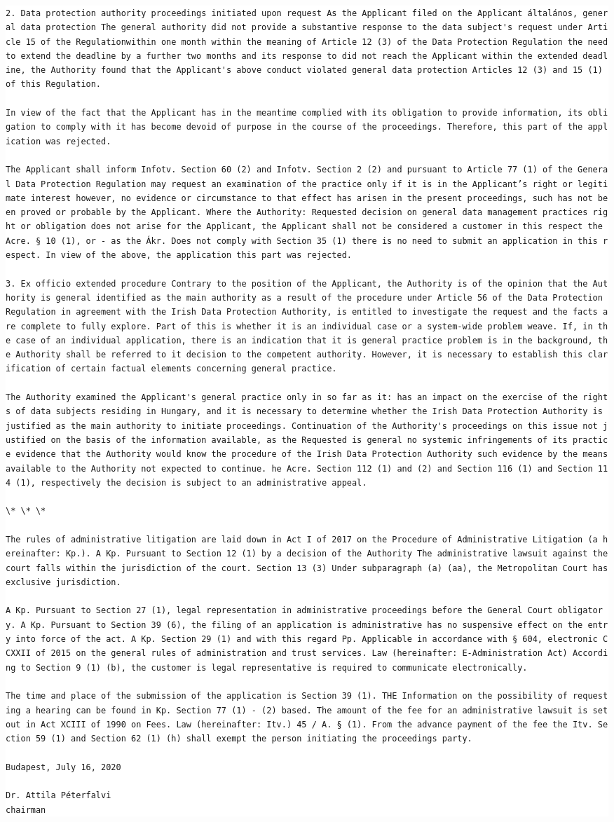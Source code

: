 ```
2. Data protection authority proceedings initiated upon request As the Applicant filed on the Applicant általános, general data protection The general authority did not provide a substantive response to the data subject's request under Article 15 of the Regulationwithin one month within the meaning of Article 12 (3) of the Data Protection Regulation the need to extend the deadline by a further two months and its response to did not reach the Applicant within the extended deadline, the Authority found that the Applicant's above conduct violated general data protection Articles 12 (3) and 15 (1) of this Regulation.

In view of the fact that the Applicant has in the meantime complied with its obligation to provide information, its obligation to comply with it has become devoid of purpose in the course of the proceedings. Therefore, this part of the application was rejected.

The Applicant shall inform Infotv. Section 60 (2) and Infotv. Section 2 (2) and pursuant to Article 77 (1) of the General Data Protection Regulation may request an examination of the practice only if it is in the Applicant’s right or legitimate interest however, no evidence or circumstance to that effect has arisen in the present proceedings, such has not been proved or probable by the Applicant. Where the Authority: Requested decision on general data management practices right or obligation does not arise for the Applicant, the Applicant shall not be considered a customer in this respect the Acre. § 10 (1), or - as the Ákr. Does not comply with Section 35 (1) there is no need to submit an application in this respect. In view of the above, the application this part was rejected.

3. Ex officio extended procedure Contrary to the position of the Applicant, the Authority is of the opinion that the Authority is general identified as the main authority as a result of the procedure under Article 56 of the Data Protection Regulation in agreement with the Irish Data Protection Authority, is entitled to investigate the request and the facts are complete to fully explore. Part of this is whether it is an individual case or a system-wide problem weave. If, in the case of an individual application, there is an indication that it is general practice problem is in the background, the Authority shall be referred to it decision to the competent authority. However, it is necessary to establish this clarification of certain factual elements concerning general practice.

The Authority examined the Applicant's general practice only in so far as it: has an impact on the exercise of the rights of data subjects residing in Hungary, and it is necessary to determine whether the Irish Data Protection Authority is justified as the main authority to initiate proceedings. Continuation of the Authority's proceedings on this issue not justified on the basis of the information available, as the Requested is general no systemic infringements of its practice evidence that the Authority would know the procedure of the Irish Data Protection Authority such evidence by the means available to the Authority not expected to continue. he Acre. Section 112 (1) and (2) and Section 116 (1) and Section 114 (1), respectively the decision is subject to an administrative appeal.

\* \* \*

The rules of administrative litigation are laid down in Act I of 2017 on the Procedure of Administrative Litigation (a hereinafter: Kp.). A Kp. Pursuant to Section 12 (1) by a decision of the Authority The administrative lawsuit against the court falls within the jurisdiction of the court. Section 13 (3) Under subparagraph (a) (aa), the Metropolitan Court has exclusive jurisdiction.

A Kp. Pursuant to Section 27 (1), legal representation in administrative proceedings before the General Court obligatory. A Kp. Pursuant to Section 39 (6), the filing of an application is administrative has no suspensive effect on the entry into force of the act. A Kp. Section 29 (1) and with this regard Pp. Applicable in accordance with § 604, electronic CCXXII of 2015 on the general rules of administration and trust services. Law (hereinafter: E-Administration Act) According to Section 9 (1) (b), the customer is legal representative is required to communicate electronically.

The time and place of the submission of the application is Section 39 (1). THE Information on the possibility of requesting a hearing can be found in Kp. Section 77 (1) - (2) based. The amount of the fee for an administrative lawsuit is set out in Act XCIII of 1990 on Fees. Law (hereinafter: Itv.) 45 / A. § (1). From the advance payment of the fee the Itv. Section 59 (1) and Section 62 (1) (h) shall exempt the person initiating the proceedings party.

Budapest, July 16, 2020

Dr. Attila Péterfalvi
chairman
```